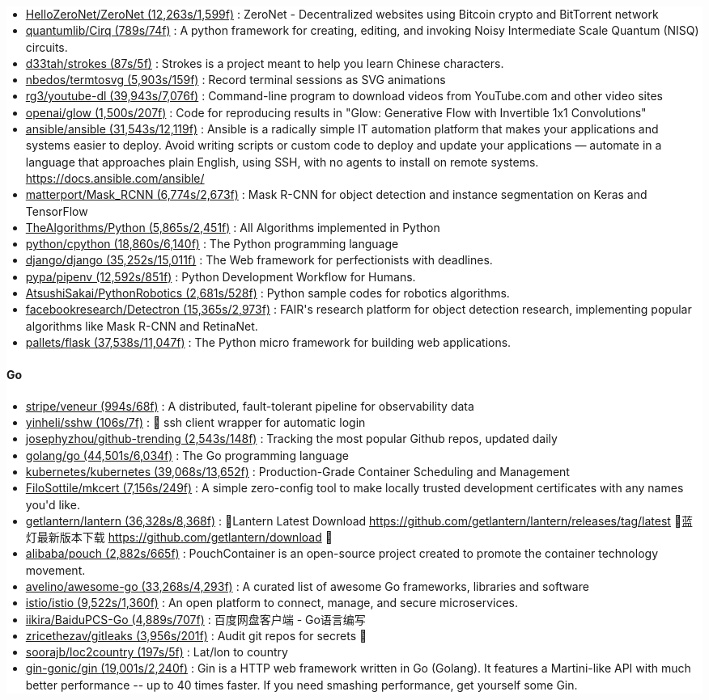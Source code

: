 * [HelloZeroNet/ZeroNet (12,263s/1,599f)](https://github.com/HelloZeroNet/ZeroNet) : ZeroNet - Decentralized websites using Bitcoin crypto and BitTorrent network
* [quantumlib/Cirq (789s/74f)](https://github.com/quantumlib/Cirq) : A python framework for creating, editing, and invoking Noisy Intermediate Scale Quantum (NISQ) circuits.
* [d33tah/strokes (87s/5f)](https://github.com/d33tah/strokes) : Strokes is a project meant to help you learn Chinese characters.
* [nbedos/termtosvg (5,903s/159f)](https://github.com/nbedos/termtosvg) : Record terminal sessions as SVG animations
* [rg3/youtube-dl (39,943s/7,076f)](https://github.com/rg3/youtube-dl) : Command-line program to download videos from YouTube.com and other video sites
* [openai/glow (1,500s/207f)](https://github.com/openai/glow) : Code for reproducing results in "Glow: Generative Flow with Invertible 1x1 Convolutions"
* [ansible/ansible (31,543s/12,119f)](https://github.com/ansible/ansible) : Ansible is a radically simple IT automation platform that makes your applications and systems easier to deploy. Avoid writing scripts or custom code to deploy and update your applications — automate in a language that approaches plain English, using SSH, with no agents to install on remote systems. https://docs.ansible.com/ansible/
* [matterport/Mask_RCNN (6,774s/2,673f)](https://github.com/matterport/Mask_RCNN) : Mask R-CNN for object detection and instance segmentation on Keras and TensorFlow
* [TheAlgorithms/Python (5,865s/2,451f)](https://github.com/TheAlgorithms/Python) : All Algorithms implemented in Python
* [python/cpython (18,860s/6,140f)](https://github.com/python/cpython) : The Python programming language
* [django/django (35,252s/15,011f)](https://github.com/django/django) : The Web framework for perfectionists with deadlines.
* [pypa/pipenv (12,592s/851f)](https://github.com/pypa/pipenv) : Python Development Workflow for Humans.
* [AtsushiSakai/PythonRobotics (2,681s/528f)](https://github.com/AtsushiSakai/PythonRobotics) : Python sample codes for robotics algorithms.
* [facebookresearch/Detectron (15,365s/2,973f)](https://github.com/facebookresearch/Detectron) : FAIR's research platform for object detection research, implementing popular algorithms like Mask R-CNN and RetinaNet.
* [pallets/flask (37,538s/11,047f)](https://github.com/pallets/flask) : The Python micro framework for building web applications.

#### Go
* [stripe/veneur (994s/68f)](https://github.com/stripe/veneur) : A distributed, fault-tolerant pipeline for observability data
* [yinheli/sshw (106s/7f)](https://github.com/yinheli/sshw) : 🐝 ssh client wrapper for automatic login
* [josephyzhou/github-trending (2,543s/148f)](https://github.com/josephyzhou/github-trending) : Tracking the most popular Github repos, updated daily
* [golang/go (44,501s/6,034f)](https://github.com/golang/go) : The Go programming language
* [kubernetes/kubernetes (39,068s/13,652f)](https://github.com/kubernetes/kubernetes) : Production-Grade Container Scheduling and Management
* [FiloSottile/mkcert (7,156s/249f)](https://github.com/FiloSottile/mkcert) : A simple zero-config tool to make locally trusted development certificates with any names you'd like.
* [getlantern/lantern (36,328s/8,368f)](https://github.com/getlantern/lantern) : 🔴Lantern Latest Download https://github.com/getlantern/lantern/releases/tag/latest 🔴蓝灯最新版本下载 https://github.com/getlantern/download 🔴
* [alibaba/pouch (2,882s/665f)](https://github.com/alibaba/pouch) : PouchContainer is an open-source project created to promote the container technology movement.
* [avelino/awesome-go (33,268s/4,293f)](https://github.com/avelino/awesome-go) : A curated list of awesome Go frameworks, libraries and software
* [istio/istio (9,522s/1,360f)](https://github.com/istio/istio) : An open platform to connect, manage, and secure microservices.
* [iikira/BaiduPCS-Go (4,889s/707f)](https://github.com/iikira/BaiduPCS-Go) : 百度网盘客户端 - Go语言编写
* [zricethezav/gitleaks (3,956s/201f)](https://github.com/zricethezav/gitleaks) : Audit git repos for secrets 🔑
* [soorajb/loc2country (197s/5f)](https://github.com/soorajb/loc2country) : Lat/lon to country
* [gin-gonic/gin (19,001s/2,240f)](https://github.com/gin-gonic/gin) : Gin is a HTTP web framework written in Go (Golang). It features a Martini-like API with much better performance -- up to 40 times faster. If you need smashing performance, get yourself some Gin.
